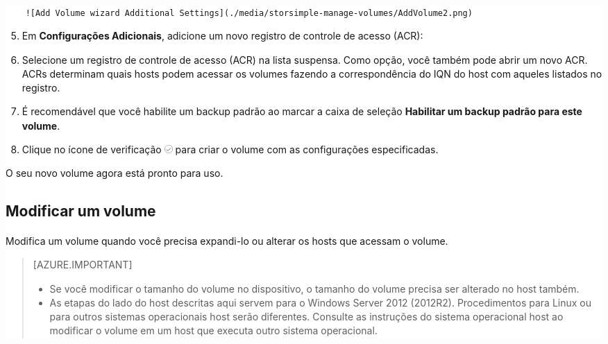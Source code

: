         ![Add Volume wizard Additional Settings](./media/storsimple-manage-volumes/AddVolume2.png)
   
5. Em **Configurações Adicionais**, adicione um novo registro de controle de acesso (ACR):
  
  1. Selecione um registro de controle de acesso (ACR) na lista suspensa. Como opção, você também pode abrir um novo ACR. ACRs determinam quais hosts podem acessar os volumes fazendo a correspondência do IQN do host com aqueles listados no registro.
  2. É recomendável que você habilite um backup padrão ao marcar a caixa de seleção **Habilitar um backup padrão para este volume**.
   3. Clique no ícone de verificação ![Ícone de verificação](./media/storsimple-manage-volumes/HCS_CheckIcon.png) para criar o volume com as configurações especificadas.

O seu novo volume agora está pronto para uso.

## Modificar um volume

Modifica um volume quando você precisa expandi-lo ou alterar os hosts que acessam o volume.

> [AZURE.IMPORTANT]
>
> - Se você modificar o tamanho do volume no dispositivo, o tamanho do volume precisa ser alterado no host também. 
> - As etapas do lado do host descritas aqui servem para o Windows Server 2012 (2012R2). Procedimentos para Linux ou para outros sistemas operacionais host serão diferentes. Consulte as instruções do sistema operacional host ao modificar o volume em um host que executa outro sistema operacional. 
